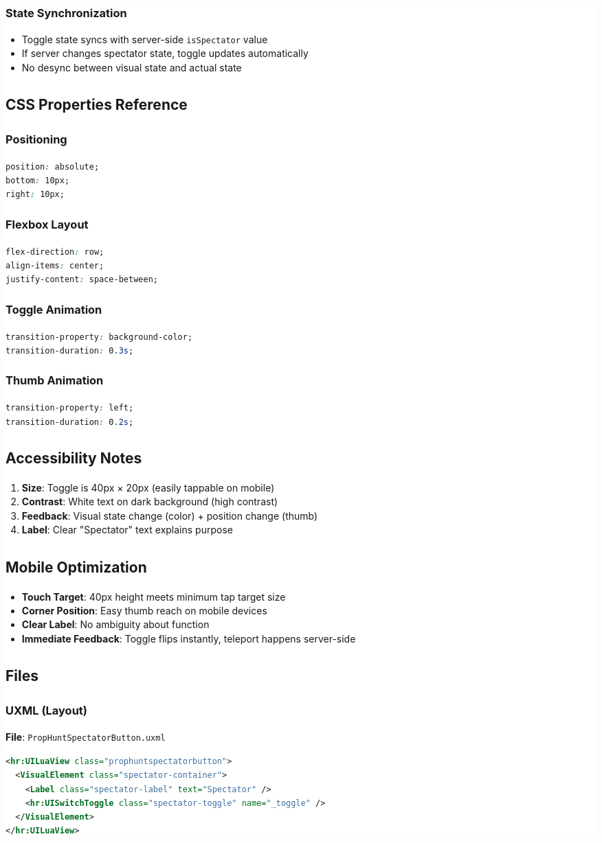 ### State Synchronization
- Toggle state syncs with server-side `isSpectator` value
- If server changes spectator state, toggle updates automatically
- No desync between visual state and actual state

## CSS Properties Reference

### Positioning
```css
position: absolute;
bottom: 10px;
right: 10px;
```

### Flexbox Layout
```css
flex-direction: row;
align-items: center;
justify-content: space-between;
```

### Toggle Animation
```css
transition-property: background-color;
transition-duration: 0.3s;
```

### Thumb Animation
```css
transition-property: left;
transition-duration: 0.2s;
```

## Accessibility Notes

1. **Size**: Toggle is 40px × 20px (easily tappable on mobile)
2. **Contrast**: White text on dark background (high contrast)
3. **Feedback**: Visual state change (color) + position change (thumb)
4. **Label**: Clear "Spectator" text explains purpose

## Mobile Optimization

- **Touch Target**: 40px height meets minimum tap target size
- **Corner Position**: Easy thumb reach on mobile devices
- **Clear Label**: No ambiguity about function
- **Immediate Feedback**: Toggle flips instantly, teleport happens server-side

## Files

### UXML (Layout)
**File**: `PropHuntSpectatorButton.uxml`
```xml
<hr:UILuaView class="prophuntspectatorbutton">
  <VisualElement class="spectator-container">
    <Label class="spectator-label" text="Spectator" />
    <hr:UISwitchToggle class="spectator-toggle" name="_toggle" />
  </VisualElement>
</hr:UILuaView>
```
